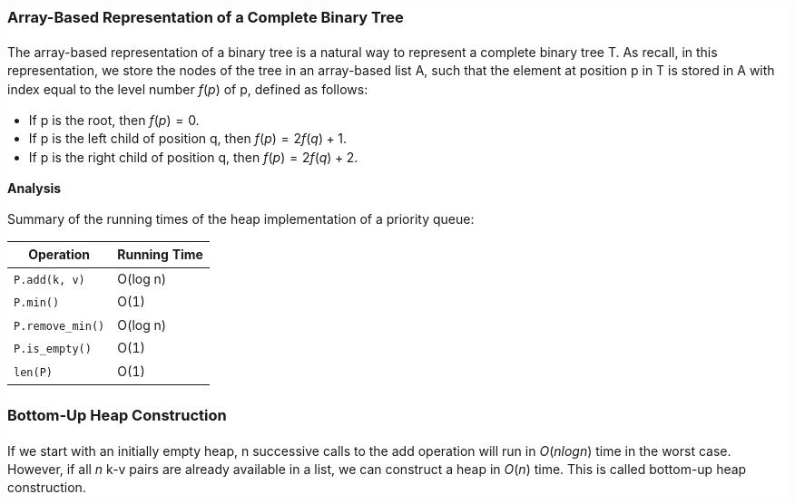### Array-Based Representation of a Complete Binary Tree

The array-based representation of a binary tree is a natural way to represent a complete binary tree T. As recall, 
in this representation, we store the nodes of the tree in an array-based list A, such that the element at position p in
T is stored in A with index equal to the level number $f(p)$ of p, defined as follows:

- If p is the root, then $f(p) = 0$.
- If p is the left child of position q, then $f(p) = 2f(q) + 1$.
- If p is the right child of position q, then $f(p) = 2f(q) + 2$.

**Analysis**

Summary of the running times of the heap implementation of a priority queue:

| Operation | Running Time |
| --------- | ------------ |
| `P.add(k, v)` | O(log n) |
| `P.min()` | O(1) |
| `P.remove_min()` | O(log n) |
| `P.is_empty()` | O(1) |
| `len(P)` | O(1) |

### Bottom-Up Heap Construction

If we start with an initially empty heap, n successive calls to the add operation will run in $O(n log n)$ time in the worst case.
However, if all $n$ k-v pairs are already available in a list, we can construct a heap in $O(n)$ time. This is called bottom-up heap construction.
